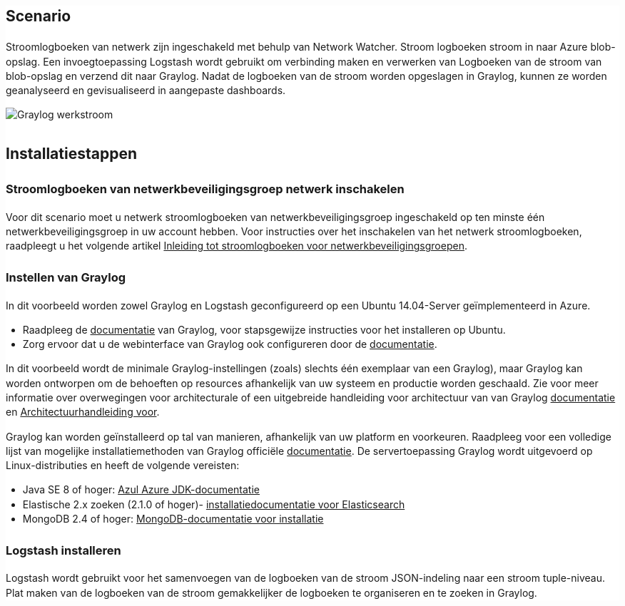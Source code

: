 ## <a name="scenario"></a>Scenario

Stroomlogboeken van netwerk zijn ingeschakeld met behulp van Network Watcher. Stroom logboeken stroom in naar Azure blob-opslag. Een invoegtoepassing Logstash wordt gebruikt om verbinding maken en verwerken van Logboeken van de stroom van blob-opslag en verzend dit naar Graylog. Nadat de logboeken van de stroom worden opgeslagen in Graylog, kunnen ze worden geanalyseerd en gevisualiseerd in aangepaste dashboards.

![Graylog werkstroom](./media/network-watcher-analyze-nsg-flow-logs-graylog/workflow.png)

## <a name="installation-steps"></a>Installatiestappen

### <a name="enable-network-security-group-flow-logging"></a>Stroomlogboeken van netwerkbeveiligingsgroep netwerk inschakelen

Voor dit scenario moet u netwerk stroomlogboeken van netwerkbeveiligingsgroep ingeschakeld op ten minste één netwerkbeveiligingsgroep in uw account hebben. Voor instructies over het inschakelen van het netwerk stroomlogboeken, raadpleegt u het volgende artikel [Inleiding tot stroomlogboeken voor netwerkbeveiligingsgroepen](network-watcher-nsg-flow-logging-overview.md).

### <a name="setting-up-graylog"></a>Instellen van Graylog

In dit voorbeeld worden zowel Graylog en Logstash geconfigureerd op een Ubuntu 14.04-Server geïmplementeerd in Azure.

- Raadpleeg de [documentatie](https://docs.graylog.org/en/2.2/pages/installation/os/ubuntu.html) van Graylog, voor stapsgewijze instructies voor het installeren op Ubuntu.
- Zorg ervoor dat u de webinterface van Graylog ook configureren door de [documentatie](https://docs.graylog.org/en/2.2/pages/configuration/web_interface.html#configuring-webif).

In dit voorbeeld wordt de minimale Graylog-instellingen (zoals) slechts één exemplaar van een Graylog), maar Graylog kan worden ontworpen om de behoeften op resources afhankelijk van uw systeem en productie worden geschaald. Zie voor meer informatie over overwegingen voor architecturale of een uitgebreide handleiding voor architectuur van van Graylog [documentatie](https://docs.graylog.org/en/2.2/pages/architecture.html) en [Architectuurhandleiding voor](https://www.slideshare.net/Graylog/graylog-engineering-design-your-architecture).

Graylog kan worden geïnstalleerd op tal van manieren, afhankelijk van uw platform en voorkeuren. Raadpleeg voor een volledige lijst van mogelijke installatiemethoden van Graylog officiële [documentatie](https://docs.graylog.org/en/2.2/pages/installation.html). De servertoepassing Graylog wordt uitgevoerd op Linux-distributies en heeft de volgende vereisten:

-  Java SE 8 of hoger: [Azul Azure JDK-documentatie](https://aka.ms/azure-jdks)
-  Elastische 2.x zoeken (2.1.0 of hoger)- [installatiedocumentatie voor Elasticsearch](https://www.elastic.co/guide/en/elasticsearch/reference/2.4/_installation.html)
-  MongoDB 2.4 of hoger: [MongoDB-documentatie voor installatie](https://docs.mongodb.com/manual/administration/install-on-linux/)

### <a name="install-logstash"></a>Logstash installeren

Logstash wordt gebruikt voor het samenvoegen van de logboeken van de stroom JSON-indeling naar een stroom tuple-niveau. Plat maken van de logboeken van de stroom gemakkelijker de logboeken te organiseren en te zoeken in Graylog.
